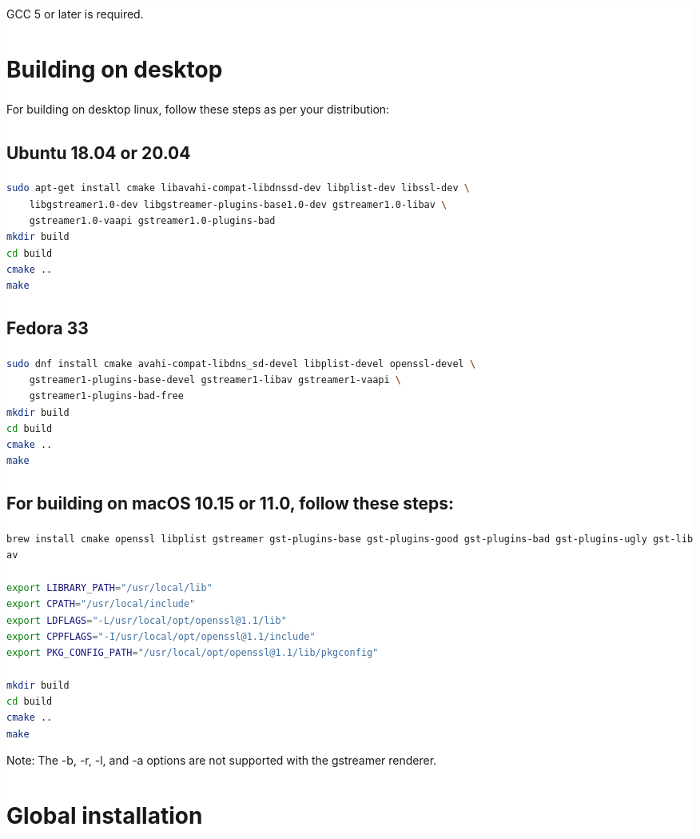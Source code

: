 GCC 5 or later is required.

# Building on desktop

For building on desktop linux, follow these steps as per your distribution:

## Ubuntu 18.04 or 20.04
```bash
sudo apt-get install cmake libavahi-compat-libdnssd-dev libplist-dev libssl-dev \
    libgstreamer1.0-dev libgstreamer-plugins-base1.0-dev gstreamer1.0-libav \
    gstreamer1.0-vaapi gstreamer1.0-plugins-bad
mkdir build
cd build
cmake ..
make
```

## Fedora 33
```bash
sudo dnf install cmake avahi-compat-libdns_sd-devel libplist-devel openssl-devel \
    gstreamer1-plugins-base-devel gstreamer1-libav gstreamer1-vaapi \
    gstreamer1-plugins-bad-free
mkdir build
cd build
cmake ..
make
```

## For building on macOS 10.15 or 11.0, follow these steps:

```bash
brew install cmake openssl libplist gstreamer gst-plugins-base gst-plugins-good gst-plugins-bad gst-plugins-ugly gst-libav

export LIBRARY_PATH="/usr/local/lib"
export CPATH="/usr/local/include"
export LDFLAGS="-L/usr/local/opt/openssl@1.1/lib"
export CPPFLAGS="-I/usr/local/opt/openssl@1.1/include"
export PKG_CONFIG_PATH="/usr/local/opt/openssl@1.1/lib/pkgconfig"

mkdir build
cd build
cmake ..
make
```

Note: The -b, -r, -l, and -a options are not supported with the gstreamer renderer.

# Global installation
